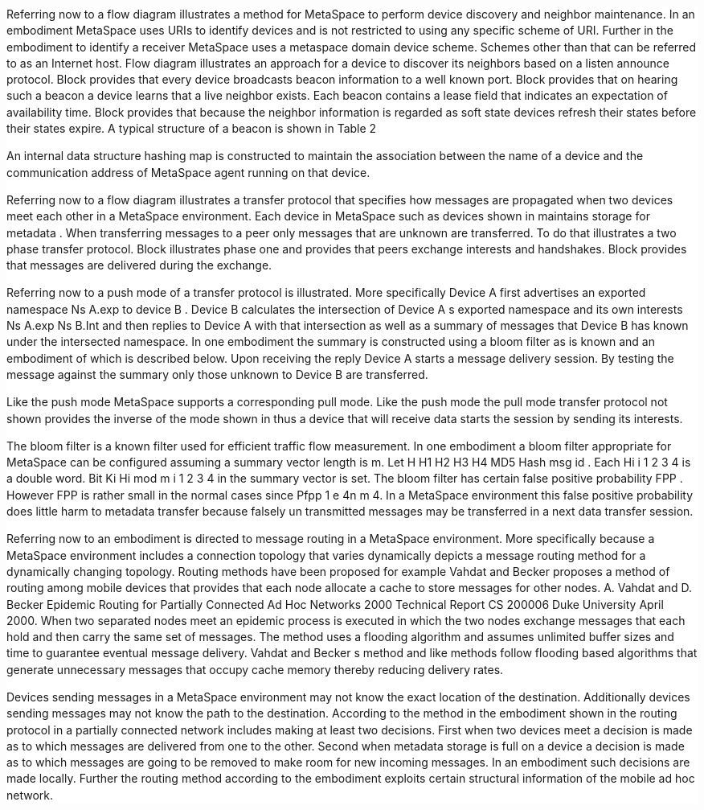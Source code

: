 Referring now to a flow diagram illustrates a method for MetaSpace to perform device discovery and neighbor maintenance. In an embodiment MetaSpace uses URIs to identify devices and is not restricted to using any specific scheme of URI. Further in the embodiment to identify a receiver MetaSpace uses a metaspace domain device scheme. Schemes other than that can be referred to as an Internet host. Flow diagram illustrates an approach for a device to discover its neighbors based on a listen announce protocol. Block provides that every device broadcasts beacon information to a well known port. Block provides that on hearing such a beacon a device learns that a live neighbor exists. Each beacon contains a lease field that indicates an expectation of availability time. Block provides that because the neighbor information is regarded as soft state devices refresh their states before their states expire. A typical structure of a beacon is shown in Table 2 

An internal data structure hashing map is constructed to maintain the association between the name of a device and the communication address of MetaSpace agent running on that device.

Referring now to a flow diagram illustrates a transfer protocol that specifies how messages are propagated when two devices meet each other in a MetaSpace environment. Each device in MetaSpace such as devices shown in maintains storage for metadata . When transferring messages to a peer only messages that are unknown are transferred. To do that illustrates a two phase transfer protocol. Block illustrates phase one and provides that peers exchange interests and handshakes. Block provides that messages are delivered during the exchange.

Referring now to a push mode of a transfer protocol is illustrated. More specifically Device A first advertises an exported namespace Ns A.exp to device B . Device B calculates the intersection of Device A s exported namespace and its own interests Ns A.exp Ns B.Int and then replies to Device A with that intersection as well as a summary of messages that Device B has known under the intersected namespace. In one embodiment the summary is constructed using a bloom filter as is known and an embodiment of which is described below. Upon receiving the reply Device A starts a message delivery session. By testing the message against the summary only those unknown to Device B are transferred.

Like the push mode MetaSpace supports a corresponding pull mode. Like the push mode the pull mode transfer protocol not shown provides the inverse of the mode shown in thus a device that will receive data starts the session by sending its interests.

The bloom filter is a known filter used for efficient traffic flow measurement. In one embodiment a bloom filter appropriate for MetaSpace can be configured assuming a summary vector length is m. Let H H1 H2 H3 H4 MD5 Hash msg id . Each Hi i 1 2 3 4 is a double word. Bit Ki Hi mod m i 1 2 3 4 in the summary vector is set. The bloom filter has certain false positive probability FPP . However FPP is rather small in the normal cases since Pfpp 1 e 4n m 4. In a MetaSpace environment this false positive probability does little harm to metadata transfer because falsely un transmitted messages may be transferred in a next data transfer session.

Referring now to an embodiment is directed to message routing in a MetaSpace environment. More specifically because a MetaSpace environment includes a connection topology that varies dynamically depicts a message routing method for a dynamically changing topology. Routing methods have been proposed for example Vahdat and Becker proposes a method of routing among mobile devices that provides that each node allocate a cache to store messages for other nodes. A. Vahdat and D. Becker Epidemic Routing for Partially Connected Ad Hoc Networks 2000 Technical Report CS 200006 Duke University April 2000. When two separated nodes meet an epidemic process is executed in which the two nodes exchange messages that each hold and then carry the same set of messages. The method uses a flooding algorithm and assumes unlimited buffer sizes and time to guarantee eventual message delivery. Vahdat and Becker s method and like methods follow flooding based algorithms that generate unnecessary messages that occupy cache memory thereby reducing delivery rates.

Devices sending messages in a MetaSpace environment may not know the exact location of the destination. Additionally devices sending messages may not know the path to the destination. According to the method in the embodiment shown in the routing protocol in a partially connected network includes making at least two decisions. First when two devices meet a decision is made as to which messages are delivered from one to the other. Second when metadata storage is full on a device a decision is made as to which messages are going to be removed to make room for new incoming messages. In an embodiment such decisions are made locally. Further the routing method according to the embodiment exploits certain structural information of the mobile ad hoc network.
